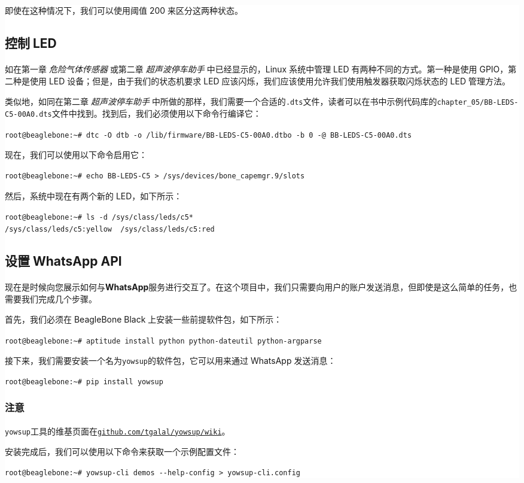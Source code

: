 即使在这种情况下，我们可以使用阈值 200 来区分这两种状态。

## 控制 LED

如在第一章 *危险气体传感器* 或第二章 *超声波停车助手* 中已经显示的，Linux 系统中管理 LED 有两种不同的方式。第一种是使用 GPIO，第二种是使用 LED 设备；但是，由于我们的状态机要求 LED 应该闪烁，我们应该使用允许我们使用触发器获取闪烁状态的 LED 管理方法。

类似地，如同在第二章 *超声波停车助手* 中所做的那样，我们需要一个合适的`.dts`文件，读者可以在书中示例代码库的`chapter_05/BB-LEDS-C5-00A0.dts`文件中找到。找到后，我们必须使用以下命令行编译它：

```
root@beaglebone:~# dtc -O dtb -o /lib/firmware/BB-LEDS-C5-00A0.dtbo -b 0 -@ BB-LEDS-C5-00A0.dts

```

现在，我们可以使用以下命令启用它：

```
root@beaglebone:~# echo BB-LEDS-C5 > /sys/devices/bone_capemgr.9/slots

```

然后，系统中现在有两个新的 LED，如下所示：

```
root@beaglebone:~# ls -d /sys/class/leds/c5*
/sys/class/leds/c5:yellow  /sys/class/leds/c5:red

```

## 设置 WhatsApp API

现在是时候向您展示如何与**WhatsApp**服务进行交互了。在这个项目中，我们只需要向用户的账户发送消息，但即使是这么简单的任务，也需要我们完成几个步骤。

首先，我们必须在 BeagleBone Black 上安装一些前提软件包，如下所示：

```
root@beaglebone:~# aptitude install python python-dateutil python-argparse

```

接下来，我们需要安装一个名为`yowsup`的软件包，它可以用来通过 WhatsApp 发送消息：

```
root@beaglebone:~# pip install yowsup

```

### 注意

`yowsup`工具的维基页面在[`github.com/tgalal/yowsup/wiki`](https://github.com/tgalal/yowsup/wiki)。

安装完成后，我们可以使用以下命令来获取一个示例配置文件：

```
root@beaglebone:~# yowsup-cli demos --help-config > yowsup-cli.config

```
